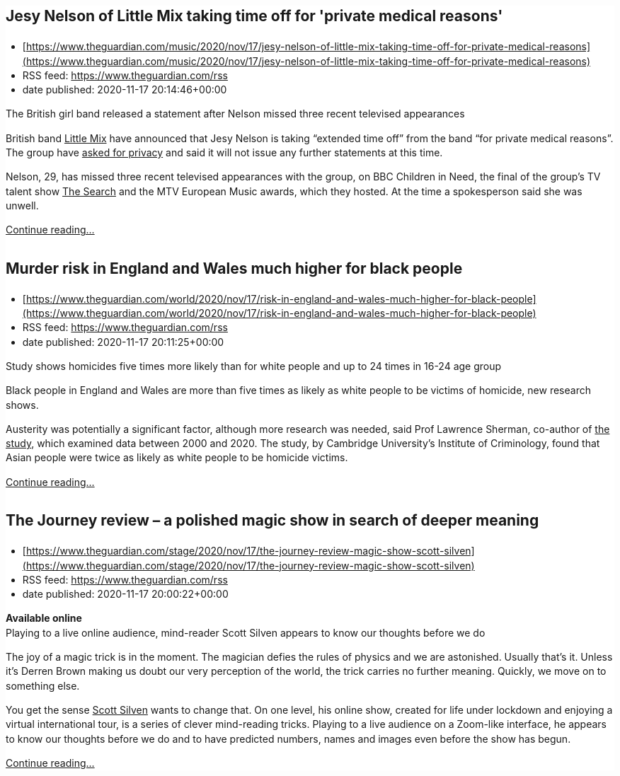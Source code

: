 ## Jesy Nelson of Little Mix taking time off for 'private medical reasons'
 - [https://www.theguardian.com/music/2020/nov/17/jesy-nelson-of-little-mix-taking-time-off-for-private-medical-reasons](https://www.theguardian.com/music/2020/nov/17/jesy-nelson-of-little-mix-taking-time-off-for-private-medical-reasons)
 - RSS feed: https://www.theguardian.com/rss
 - date published: 2020-11-17 20:14:46+00:00

<p>The British girl band released a statement after Nelson missed three recent televised appearances</p><p>British band <a href="https://www.theguardian.com/music/little-mix">Little Mix</a> have announced that Jesy Nelson is taking “extended time off” from the band “for private medical reasons”. The group have <a href="https://twitter.com/simonjonespr/status/1328759818555969537">asked for privacy</a> and said it will not issue any further statements at this time.</p><p>Nelson, 29, has missed three recent televised appearances with the group, on BBC Children in Need, the final of the group’s TV talent show <a href="https://www.theguardian.com/commentisfree/2020/oct/03/little-mix-revamp-the-talent-show-with-warmth-and-power">The Search</a> and the MTV European Music awards, which they hosted. At the time a spokesperson said she was unwell.</p> <a href="https://www.theguardian.com/music/2020/nov/17/jesy-nelson-of-little-mix-taking-time-off-for-private-medical-reasons">Continue reading...</a>

## Murder risk in England and Wales much higher for black people
 - [https://www.theguardian.com/world/2020/nov/17/risk-in-england-and-wales-much-higher-for-black-people](https://www.theguardian.com/world/2020/nov/17/risk-in-england-and-wales-much-higher-for-black-people)
 - RSS feed: https://www.theguardian.com/rss
 - date published: 2020-11-17 20:11:25+00:00

<p>Study shows homicides five times more likely than for white people and up to 24 times in 16-24 age group</p><p>Black people in England and Wales are more than five times as likely as white people to be victims of homicide, new research shows.</p><p>Austerity was potentially a significant factor, although more research was needed, said Prof Lawrence Sherman, co-author of <a href="https://link.springer.com/article/10.1007/s41887-020-00055-y">the study</a>, which examined data between 2000 and 2020. The study, by Cambridge University’s Institute of Criminology, found that Asian people were twice as likely as white people to be homicide victims.</p> <a href="https://www.theguardian.com/world/2020/nov/17/risk-in-england-and-wales-much-higher-for-black-people">Continue reading...</a>

## The Journey review – a polished magic show in search of deeper meaning
 - [https://www.theguardian.com/stage/2020/nov/17/the-journey-review-magic-show-scott-silven](https://www.theguardian.com/stage/2020/nov/17/the-journey-review-magic-show-scott-silven)
 - RSS feed: https://www.theguardian.com/rss
 - date published: 2020-11-17 20:00:22+00:00

<p><strong>Available online<br /></strong>Playing to a live online audience, mind-reader Scott Silven appears to know our thoughts before we do </p><p>The joy of a magic trick is in the moment. The magician defies the rules of physics and we are astonished. Usually that’s it. Unless it’s Derren Brown making us doubt our very perception of the world, the trick carries no further meaning. Quickly, we move on to something else.</p><p>You get the sense <a href="https://www.scottsilven.com/">Scott Silven</a> wants to change that. On one level, his online show, created for life under lockdown and enjoying a virtual international tour, is a series of clever mind-reading tricks. Playing to a live audience on a Zoom-like interface, he appears to know our thoughts before we do and to have predicted numbers, names and images even before the show has begun.</p> <a href="https://www.theguardian.com/stage/2020/nov/17/the-journey-review-magic-show-scott-silven">Continue reading...</a>
